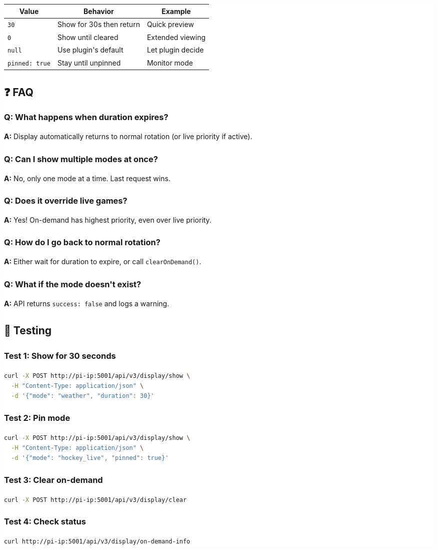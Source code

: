 | Value | Behavior | Example |
|-------|----------|---------|
| `30` | Show for 30s then return | Quick preview |
| `0` | Show until cleared | Extended viewing |
| `null` | Use plugin's default | Let plugin decide |
| `pinned: true` | Stay until unpinned | Monitor mode |

## ❓ FAQ

### Q: What happens when duration expires?
**A:** Display automatically returns to normal rotation (or live priority if active).

### Q: Can I show multiple modes at once?
**A:** No, only one mode at a time. Last request wins.

### Q: Does it override live games?
**A:** Yes! On-demand has highest priority, even over live priority.

### Q: How do I go back to normal rotation?
**A:** Either wait for duration to expire, or call `clearOnDemand()`.

### Q: What if the mode doesn't exist?
**A:** API returns `success: false` and logs a warning.

## 🐛 Testing

### Test 1: Show for 30 seconds
```bash
curl -X POST http://pi-ip:5001/api/v3/display/show \
  -H "Content-Type: application/json" \
  -d '{"mode": "weather", "duration": 30}'
```

### Test 2: Pin mode
```bash
curl -X POST http://pi-ip:5001/api/v3/display/show \
  -H "Content-Type: application/json" \
  -d '{"mode": "hockey_live", "pinned": true}'
```

### Test 3: Clear on-demand
```bash
curl -X POST http://pi-ip:5001/api/v3/display/clear
```

### Test 4: Check status
```bash
curl http://pi-ip:5001/api/v3/display/on-demand-info
```
